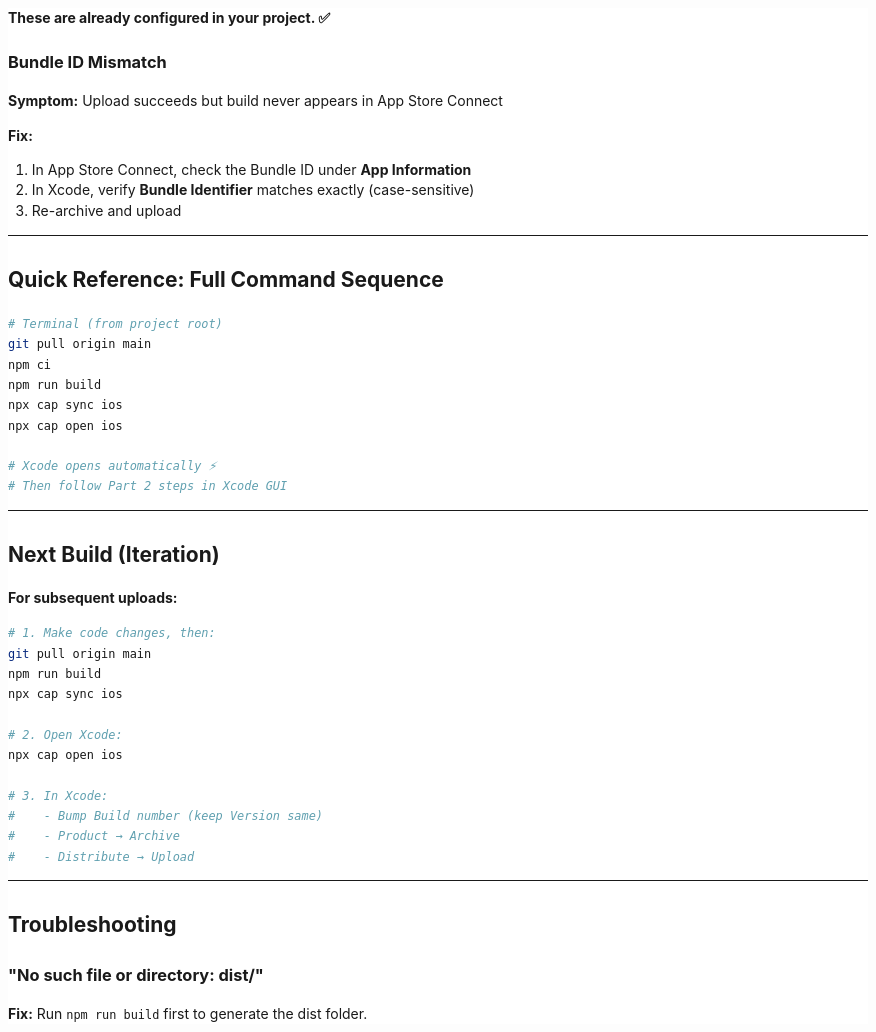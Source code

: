 **These are already configured in your project. ✅**

### Bundle ID Mismatch
**Symptom:** Upload succeeds but build never appears in App Store Connect

**Fix:** 
1. In App Store Connect, check the Bundle ID under **App Information**
2. In Xcode, verify **Bundle Identifier** matches exactly (case-sensitive)
3. Re-archive and upload

---

## Quick Reference: Full Command Sequence

```bash
# Terminal (from project root)
git pull origin main
npm ci
npm run build
npx cap sync ios
npx cap open ios

# Xcode opens automatically ⚡
# Then follow Part 2 steps in Xcode GUI
```

---

## Next Build (Iteration)

**For subsequent uploads:**

```bash
# 1. Make code changes, then:
git pull origin main
npm run build
npx cap sync ios

# 2. Open Xcode:
npx cap open ios

# 3. In Xcode:
#    - Bump Build number (keep Version same)
#    - Product → Archive
#    - Distribute → Upload
```

---

## Troubleshooting

### "No such file or directory: dist/"
**Fix:** Run `npm run build` first to generate the dist folder.
